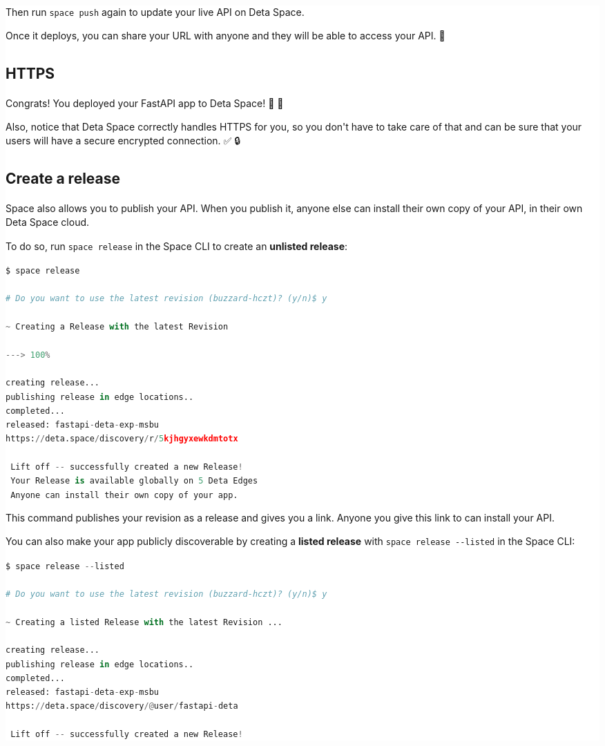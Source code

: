 Then run `space push` again to update your live API on Deta Space.


Once it deploys, you can share your URL with anyone and they will be able to access your API. 🚀


## HTTPS


Congrats! You deployed your FastAPI app to Deta Space! 🎉 🍰


Also, notice that Deta Space correctly handles HTTPS for you, so you don't have to take care of that and can be sure that your users will have a secure encrypted connection. ✅ 🔒


## Create a release


Space also allows you to publish your API. When you publish it, anyone else can install their own copy of your API, in their own Deta Space cloud.


To do so, run `space release` in the Space CLI to create an **unlisted release**:




```python
$ space release

# Do you want to use the latest revision (buzzard-hczt)? (y/n)$ y

~ Creating a Release with the latest Revision

---> 100%

creating release...
publishing release in edge locations..
completed...
released: fastapi-deta-exp-msbu
https://deta.space/discovery/r/5kjhgyxewkdmtotx

 Lift off -- successfully created a new Release!
 Your Release is available globally on 5 Deta Edges
 Anyone can install their own copy of your app.

```


This command publishes your revision as a release and gives you a link. Anyone you give this link to can install your API.


You can also make your app publicly discoverable by creating a **listed release** with `space release --listed` in the Space CLI:




```python
$ space release --listed

# Do you want to use the latest revision (buzzard-hczt)? (y/n)$ y

~ Creating a listed Release with the latest Revision ...

creating release...
publishing release in edge locations..
completed...
released: fastapi-deta-exp-msbu
https://deta.space/discovery/@user/fastapi-deta

 Lift off -- successfully created a new Release!
```